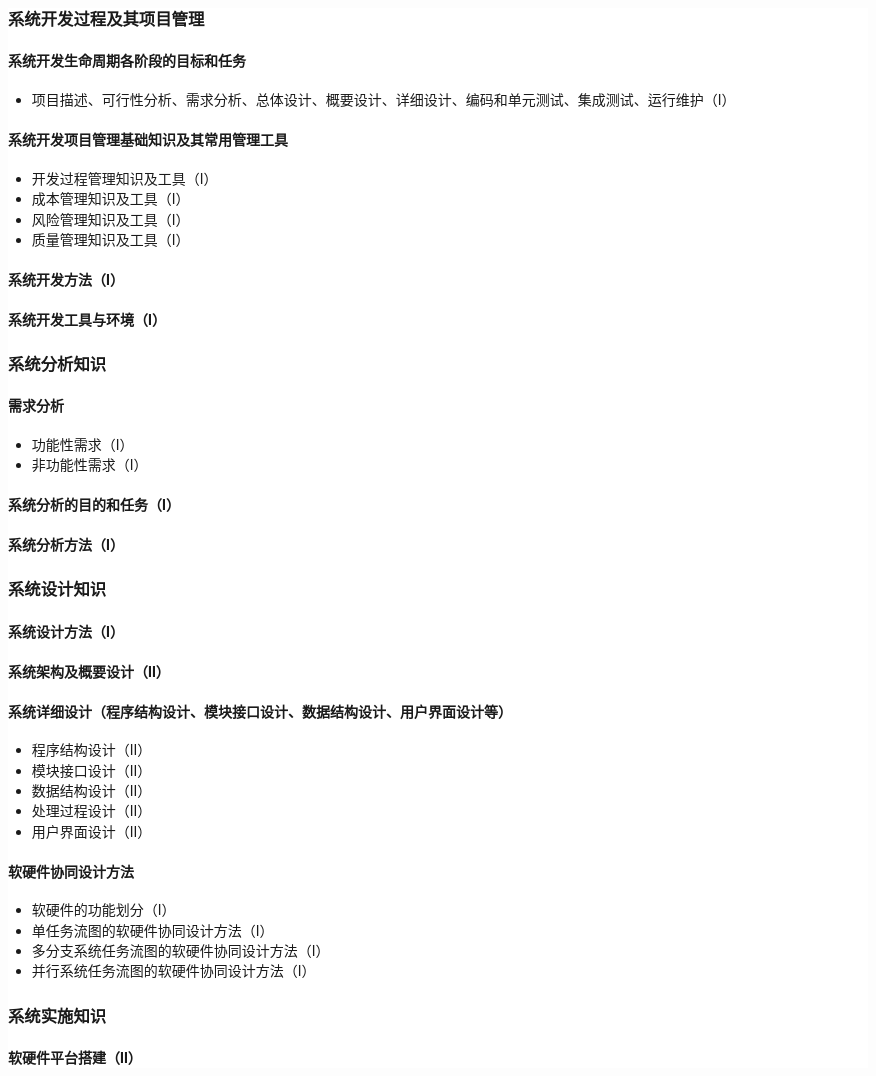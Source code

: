 ### 系统开发过程及其项目管理

#### 系统开发生命周期各阶段的目标和任务

- 项目描述、可行性分析、需求分析、总体设计、概要设计、详细设计、编码和单元测试、集成测试、运行维护（I）

#### 系统开发项目管理基础知识及其常用管理工具

- 开发过程管理知识及工具（I）
- 成本管理知识及工具（I）
- 风险管理知识及工具（I）
- 质量管理知识及工具（I）

#### 系统开发方法（I）

#### 系统开发工具与环境（I）

### 系统分析知识

#### 需求分析

- 功能性需求（I）
- 非功能性需求（I）

#### 系统分析的目的和任务（I）

#### 系统分析方法（I）

### 系统设计知识

#### 系统设计方法（I）

#### 系统架构及概要设计（II）

#### 系统详细设计（程序结构设计、模块接口设计、数据结构设计、用户界面设计等）

- 程序结构设计（II）
- 模块接口设计（II）
- 数据结构设计（II）
- 处理过程设计（II）
- 用户界面设计（II）

#### 软硬件协同设计方法

- 软硬件的功能划分（I）
- 单任务流图的软硬件协同设计方法（I）
- 多分支系统任务流图的软硬件协同设计方法（I）
- 并行系统任务流图的软硬件协同设计方法（I）

### 系统实施知识

#### 软硬件平台搭建（II）
